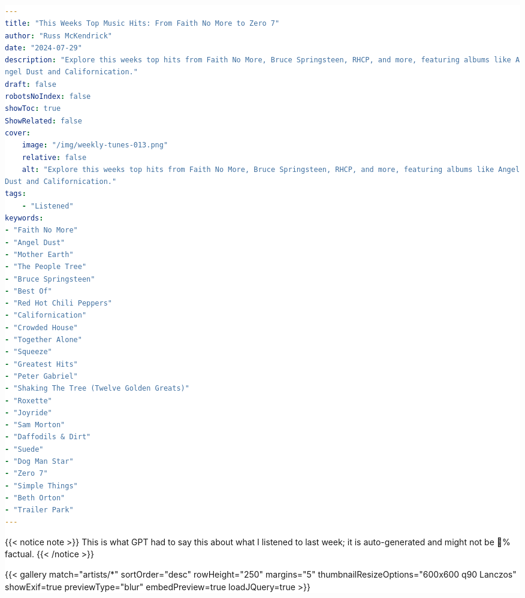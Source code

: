```yaml
---
title: "This Weeks Top Music Hits: From Faith No More to Zero 7"
author: "Russ McKendrick"
date: "2024-07-29"
description: "Explore this weeks top hits from Faith No More, Bruce Springsteen, RHCP, and more, featuring albums like Angel Dust and Californication."
draft: false
robotsNoIndex: false
showToc: true
ShowRelated: false
cover:
    image: "/img/weekly-tunes-013.png"
    relative: false
    alt: "Explore this weeks top hits from Faith No More, Bruce Springsteen, RHCP, and more, featuring albums like Angel Dust and Californication."
tags:
    - "Listened"
keywords:
- "Faith No More"
- "Angel Dust"
- "Mother Earth"
- "The People Tree"
- "Bruce Springsteen"
- "Best Of"
- "Red Hot Chili Peppers"
- "Californication"
- "Crowded House"
- "Together Alone"
- "Squeeze"
- "Greatest Hits"
- "Peter Gabriel"
- "Shaking The Tree (Twelve Golden Greats)"
- "Roxette"
- "Joyride"
- "Sam Morton"
- "Daffodils & Dirt"
- "Suede"
- "Dog Man Star"
- "Zero 7"
- "Simple Things"
- "Beth Orton"
- "Trailer Park"
---
```


{{< notice note >}}
This is what GPT had to say this about what I listened to last week; it is auto-generated and might not be 💯% factual.
{{< /notice >}}

{{< gallery match="artists/*" sortOrder="desc" rowHeight="250" margins="5" thumbnailResizeOptions="600x600 q90 Lanczos" showExif=true previewType="blur" embedPreview=true loadJQuery=true >}}
